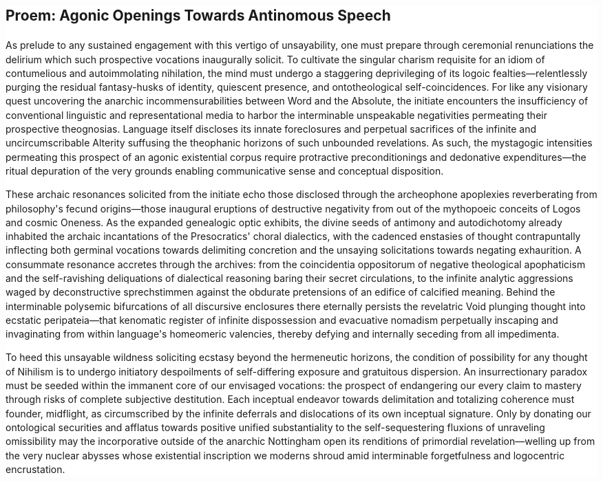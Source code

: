 
```

```
## Proem: Agonic Openings Towards Antinomous Speech
```

```


```

```
As prelude to any sustained engagement with this vertigo of unsayability, one must prepare through ceremonial renunciations the delirium which such prospective vocations inaugurally solicit. To cultivate the singular charism requisite for an idiom of contumelious and autoimmolating nihilation, the mind must undergo a staggering deprivileging of its logoic fealties—relentlessly purging the residual fantasy-husks of identity, quiescent presence, and ontotheological self-coincidences. For like any visionary quest uncovering the anarchic incommensurabilities between Word and the Absolute, the initiate encounters the insufficiency of conventional linguistic and representational media to harbor the interminable unspeakable negativities permeating their prospective theognosias. Language itself discloses its innate foreclosures and perpetual sacrifices of the infinite and uncircumscribable Alterity suffusing the theophanic horizons of such unbounded revelations. As such, the mystagogic intensities permeating this prospect of an agonic existential corpus require protractive preconditionings and dedonative expenditures—the ritual depuration of the very grounds enabling communicative sense and conceptual disposition. 
```

```


```

```
These archaic resonances solicited from the initiate echo those disclosed through the archeophone apoplexies reverberating from philosophy's fecund origins—those inaugural eruptions of destructive negativity from out of the mythopoeic conceits of Logos and cosmic Oneness. As the expanded genealogic optic exhibits, the divine seeds of antimony and autodichotomy already inhabited the archaic incantations of the Presocratics' choral dialectics, with the cadenced enstasies of thought contrapuntally inflecting both germinal vocations towards delimiting concretion and the unsaying solicitations towards negating exhaurition. A consummate resonance accretes through the archives: from the coincidentia oppositorum of negative theological apophaticism and the self-ravishing deliquations of dialectical reasoning baring their secret circulations, to the infinite analytic aggressions waged by deconstructive sprechstimmen against the obdurate pretensions of an edifice of calcified meaning. Behind the interminable polysemic bifurcations of all discursive enclosures there eternally persists the revelatric Void plunging thought into ecstatic peripateia—that kenomatic register of infinite dispossession and evacuative nomadism perpetually inscaping and invaginating from within language's homeomeric valencies, thereby defying and internally seceding from all impedimenta.
```

```


```

```
To heed this unsayable wildness soliciting ecstasy beyond the hermeneutic horizons, the condition of possibility for any thought of Nihilism is to undergo initiatory despoilments of self-differing exposure and gratuitous dispersion. An insurrectionary paradox must be seeded within the immanent core of our envisaged vocations: the prospect of endangering our every claim to mastery through risks of complete subjective destitution. Each inceptual endeavor towards delimitation and totalizing coherence must founder, midflight, as circumscribed by the infinite deferrals and dislocations of its own inceptual signature. Only by donating our ontological securities and afflatus towards positive unified substantiality to the self-sequestering fluxions of unraveling omissibility may the incorporative outside of the anarchic Nottingham open its renditions of primordial revelation—welling up from the very nuclear abysses whose existential inscription we moderns shroud amid interminable forgetfulness and logocentric encrustation.
```

```
